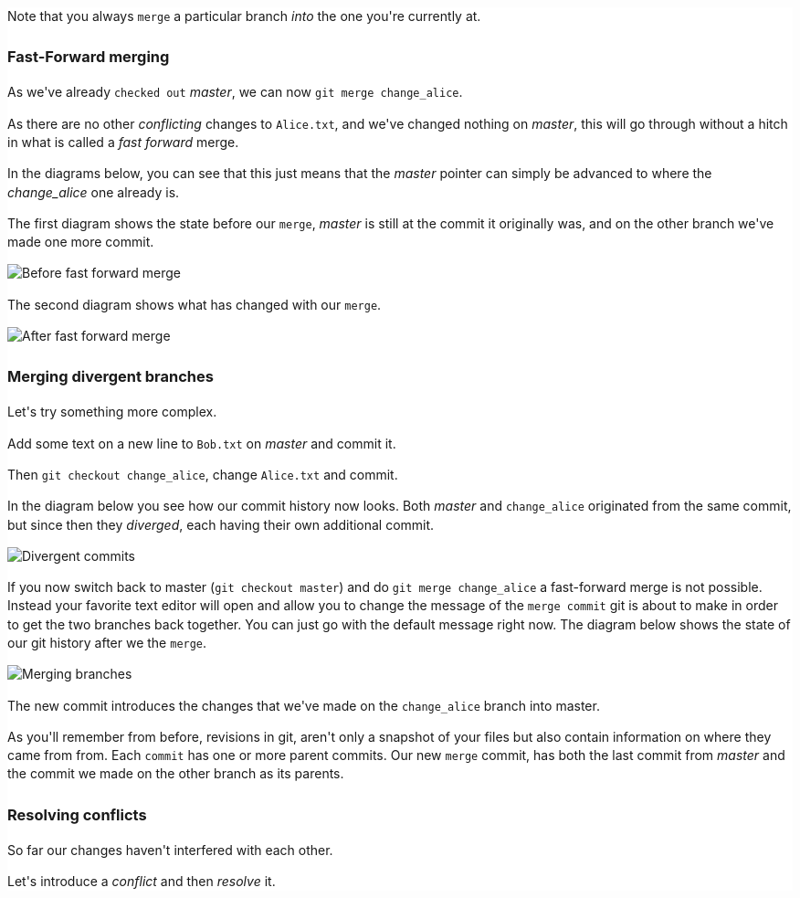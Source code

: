 Note that you always `merge` a particular branch _into_ the one you're currently at. 

### Fast-Forward merging

As we've already `checked out` _master_, we can now `git merge change_alice`. 

As there are no other _conflicting_ changes to `Alice.txt`, and we've changed nothing on _master_, this will go through without a hitch in what is called a _fast forward_ merge. 

In the diagrams below, you can see that this just means that the _master_ pointer can simply be advanced to where the _change_alice_ one already is. 

The first diagram shows the state before our `merge`, _master_ is still at the commit it originally was, and on the other branch we've made one more commit. 

![Before fast forward merge](img/before_ff_merge.png)

The second diagram shows what has changed with our `merge`.

![After fast forward merge](img/ff_merge.png)

### Merging divergent branches

Let's try something more complex. 

Add some text on a new line to `Bob.txt` on _master_ and commit it. 

Then `git checkout change_alice`, change `Alice.txt` and commit. 

In the diagram below you see how our commit history now looks. Both _master_ and `change_alice` originated from the same commit, but since then they _diverged_, each having their own additional commit. 

![Divergent commits](img/branches_diverge.png)

If you now switch back to master (`git checkout master`) and do `git merge change_alice` a fast-forward merge is not possible. Instead your favorite text editor will open and allow you to change the message of the `merge commit` git is about to make in order to get the two branches back together. You can just go with the default message right now. The diagram below shows the state of our git history after we the `merge`.

![Merging branches](img/merge.png)

The new commit introduces the changes that we've made on the `change_alice` branch into master. 

As you'll remember from before, revisions in git, aren't only a snapshot of your files but also contain information on where they came from from. Each `commit` has one or more parent commits. Our new `merge` commit, has both the last commit from _master_ and the commit we made on the other branch as its parents.

### Resolving conflicts

So far our changes haven't interfered with each other. 

Let's introduce a _conflict_ and then _resolve_ it. 
